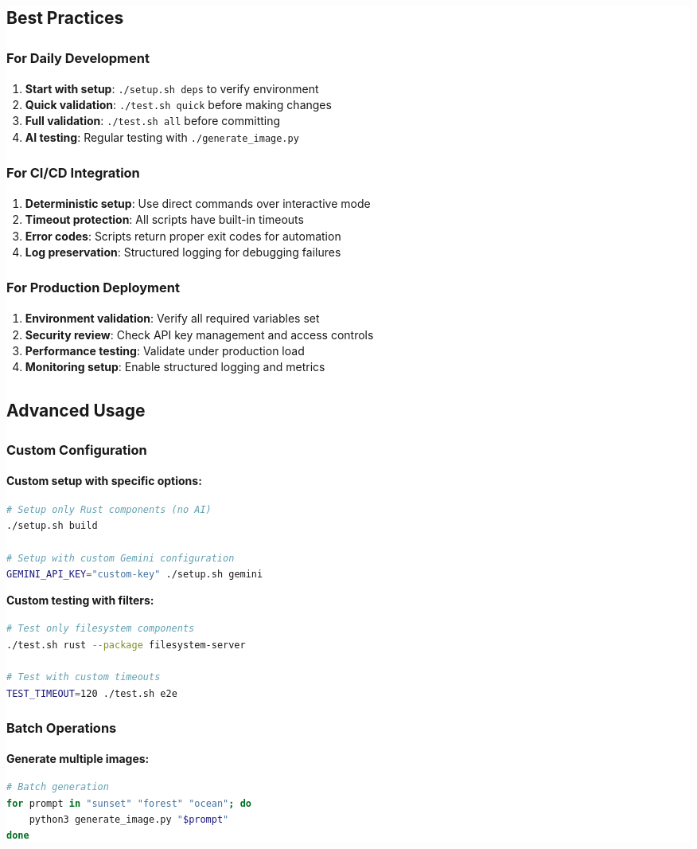 ## Best Practices

### For Daily Development
1. **Start with setup**: `./setup.sh deps` to verify environment
2. **Quick validation**: `./test.sh quick` before making changes
3. **Full validation**: `./test.sh all` before committing
4. **AI testing**: Regular testing with `./generate_image.py`

### For CI/CD Integration
1. **Deterministic setup**: Use direct commands over interactive mode
2. **Timeout protection**: All scripts have built-in timeouts
3. **Error codes**: Scripts return proper exit codes for automation
4. **Log preservation**: Structured logging for debugging failures

### For Production Deployment
1. **Environment validation**: Verify all required variables set
2. **Security review**: Check API key management and access controls
3. **Performance testing**: Validate under production load
4. **Monitoring setup**: Enable structured logging and metrics

## Advanced Usage

### Custom Configuration

**Custom setup with specific options:**
```bash
# Setup only Rust components (no AI)
./setup.sh build

# Setup with custom Gemini configuration
GEMINI_API_KEY="custom-key" ./setup.sh gemini
```

**Custom testing with filters:**
```bash
# Test only filesystem components
./test.sh rust --package filesystem-server

# Test with custom timeouts
TEST_TIMEOUT=120 ./test.sh e2e
```

### Batch Operations

**Generate multiple images:**
```bash
# Batch generation
for prompt in "sunset" "forest" "ocean"; do
    python3 generate_image.py "$prompt"
done
```
